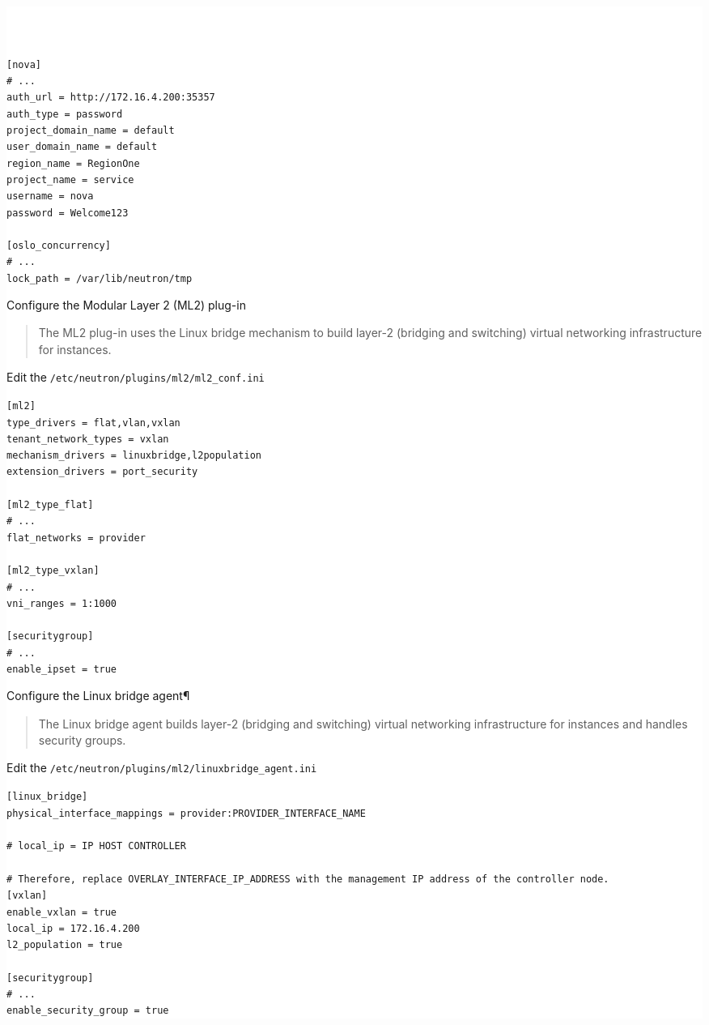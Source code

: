 ```



[nova]
# ...
auth_url = http://172.16.4.200:35357
auth_type = password
project_domain_name = default
user_domain_name = default
region_name = RegionOne
project_name = service
username = nova
password = Welcome123

[oslo_concurrency]
# ...
lock_path = /var/lib/neutron/tmp
```

Configure the Modular Layer 2 (ML2) plug-in
> The ML2 plug-in uses the Linux bridge mechanism to build layer-2 (bridging and switching) virtual networking infrastructure for instances.

Edit the `/etc/neutron/plugins/ml2/ml2_conf.ini`
```
[ml2]
type_drivers = flat,vlan,vxlan
tenant_network_types = vxlan
mechanism_drivers = linuxbridge,l2population
extension_drivers = port_security

[ml2_type_flat]
# ...
flat_networks = provider

[ml2_type_vxlan]
# ...
vni_ranges = 1:1000

[securitygroup]
# ...
enable_ipset = true
```

Configure the Linux bridge agent¶
> The Linux bridge agent builds layer-2 (bridging and switching) virtual networking infrastructure for instances and handles security groups.

Edit the `/etc/neutron/plugins/ml2/linuxbridge_agent.ini`
```
[linux_bridge]
physical_interface_mappings = provider:PROVIDER_INTERFACE_NAME

# local_ip = IP HOST CONTROLLER 

# Therefore, replace OVERLAY_INTERFACE_IP_ADDRESS with the management IP address of the controller node.
[vxlan]
enable_vxlan = true
local_ip = 172.16.4.200
l2_population = true

[securitygroup]
# ...
enable_security_group = true
```